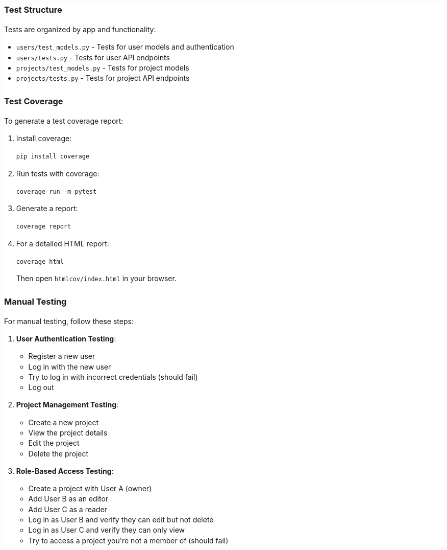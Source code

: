 ### Test Structure

Tests are organized by app and functionality:

- `users/test_models.py` - Tests for user models and authentication
- `users/tests.py` - Tests for user API endpoints
- `projects/test_models.py` - Tests for project models
- `projects/tests.py` - Tests for project API endpoints

### Test Coverage

To generate a test coverage report:

1. Install coverage:
   ```
   pip install coverage
   ```

2. Run tests with coverage:
   ```
   coverage run -m pytest
   ```

3. Generate a report:
   ```
   coverage report
   ```

4. For a detailed HTML report:
   ```
   coverage html
   ```
   Then open `htmlcov/index.html` in your browser.

### Manual Testing

For manual testing, follow these steps:

1. **User Authentication Testing**:
   - Register a new user
   - Log in with the new user
   - Try to log in with incorrect credentials (should fail)
   - Log out

2. **Project Management Testing**:
   - Create a new project
   - View the project details
   - Edit the project
   - Delete the project

3. **Role-Based Access Testing**:
   - Create a project with User A (owner)
   - Add User B as an editor
   - Add User C as a reader
   - Log in as User B and verify they can edit but not delete
   - Log in as User C and verify they can only view
   - Try to access a project you're not a member of (should fail)
